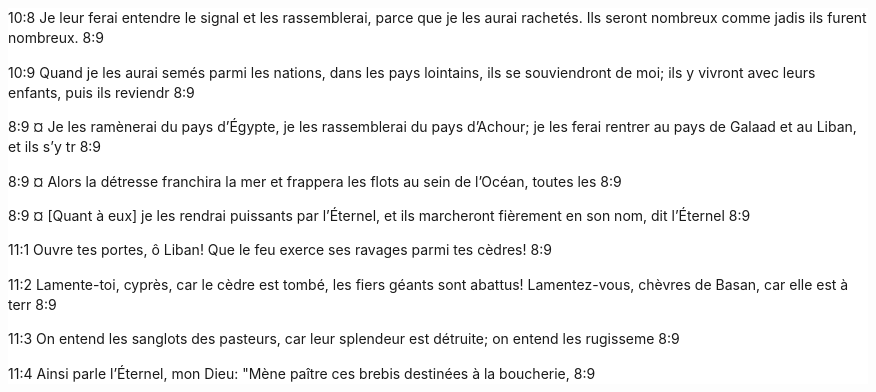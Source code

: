 <span class="marginnote nb" label="10:8" name="10:8">10:8</span><span style="display:none">¤10:8¤</span>
 Je leur ferai entendre le signal et les rassemblerai, parce que je les aurai rachetés. Ils seront nombreux comme jadis ils furent nombreux.
<span class="marginnote nb" label="8:9" name="8:9">8:9</span><span style="display:none">¤8:9¤</span>

<span class="marginnote nb" label="10:9" name="10:9">10:9</span><span style="display:none">¤10:9¤</span>
 Quand je les aurai semés parmi les nations, dans les pays lointains, ils se souviendront de moi; ils y vivront avec leurs enfants, puis ils reviendr
<span class="marginnote nb" label="8:9" name="8:9">8:9</span><span style="display:none">¤8:9¤</span>

<span class="marginnote nb" label="8:9" name="8:9">8:9</span><span style="display:none">¤8:9¤</span>
¤ Je les ramènerai du pays d’Égypte, je les rassemblerai du pays d’Achour; je les ferai rentrer au pays de Galaad et au Liban, et ils s’y tr
<span class="marginnote nb" label="8:9" name="8:9">8:9</span><span style="display:none">¤8:9¤</span>

<span class="marginnote nb" label="8:9" name="8:9">8:9</span><span style="display:none">¤8:9¤</span>
¤ Alors la détresse franchira la mer et frappera les flots au sein de l’Océan, toutes les 
<span class="marginnote nb" label="8:9" name="8:9">8:9</span><span style="display:none">¤8:9¤</span>

<span class="marginnote nb" label="8:9" name="8:9">8:9</span><span style="display:none">¤8:9¤</span>
¤ [Quant à eux] je les rendrai puissants par l’Éternel, et ils marcheront fièrement en son nom, dit l’Éternel
<span class="marginnote nb" label="8:9" name="8:9">8:9</span><span style="display:none">¤8:9¤</span>

<span class="marginnote nb" label="11:1" name="11:1">11:1</span><span style="display:none">¤11:1¤</span>
 Ouvre tes portes, ô Liban! Que le feu exerce ses ravages parmi tes cèdres!
<span class="marginnote nb" label="8:9" name="8:9">8:9</span><span style="display:none">¤8:9¤</span>

<span class="marginnote nb" label="11:2" name="11:2">11:2</span><span style="display:none">¤11:2¤</span>
 Lamente-toi, cyprès, car le cèdre est tombé, les fiers géants sont abattus! Lamentez-vous, chèvres de Basan, car elle est à terr
<span class="marginnote nb" label="8:9" name="8:9">8:9</span><span style="display:none">¤8:9¤</span>

<span class="marginnote nb" label="11:3" name="11:3">11:3</span><span style="display:none">¤11:3¤</span>
 On entend les sanglots des pasteurs, car leur splendeur est détruite; on entend les rugisseme
<span class="marginnote nb" label="8:9" name="8:9">8:9</span><span style="display:none">¤8:9¤</span>

<span class="marginnote nb" label="11:4" name="11:4">11:4</span><span style="display:none">¤11:4¤</span>
Ainsi parle l’Éternel, mon Dieu: "Mène paître ces brebis destinées à la boucherie,
<span class="marginnote nb" label="8:9" name="8:9">8:9</span><span style="display:none">¤8:9¤</span>
